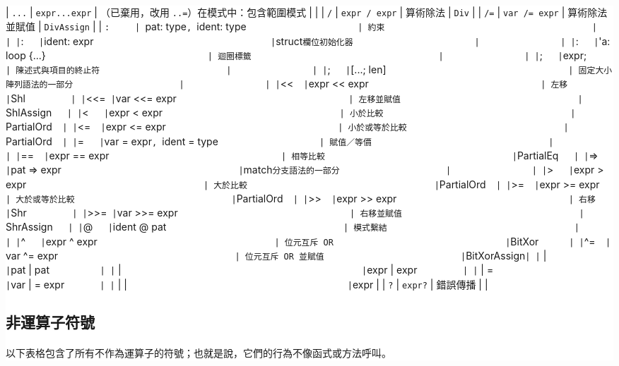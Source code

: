 | `...`  | `expr...expr`                                    | （已棄用，改用 `..=`）在模式中：包含範圍模式 |                |
| `/`    | `expr / expr`                                    | 算術除法                                     | `Div`          |
| `/=`   | `var /= expr`                                    | 算術除法並賦值                               | `DivAssign`    |
| `:     | `pat: type`, `ident: type`                       | 約束                                         |                |
| `:`    | `ident: expr`                                    | `struct` 欄位初始化器                        |                |
| `:`    | `'a: loop {...}`                                 | 迴圈標籤                                     |                |
| `;`    | `expr;`                                          | 陳述式與項目的終止符                         |                |
| `;`    | `[...; len]`                                     | 固定大小陣列語法的一部分                     |                |
| `<<`   | `expr << expr`                                   | 左移                                         | `Shl`          |
| `<<=`  | `var <<= expr`                                   | 左移並賦值                                   | `ShlAssign`    |
| `<`    | `expr < expr`                                    | 小於比較                                     | `PartialOrd`   |
| `<=`   | `expr <= expr`                                   | 小於或等於比較                               | `PartialOrd`   |
| `=`    | `var = expr`, `ident = type`                     | 賦值／等價                                   |                |
| `==`   | `expr == expr`                                   | 相等比較                                     | `PartialEq`    |
| `=>`   | `pat => expr`                                    | `match` 分支語法的一部分                     |                |
| `>`    | `expr > expr`                                    | 大於比較                                     | `PartialOrd`   |
| `>=`   | `expr >= expr`                                   | 大於或等於比較                               | `PartialOrd`   |
| `>>`   | `expr >> expr`                                   | 右移                                         | `Shr`          |
| `>>=`  | `var >>= expr`                                   | 右移並賦值                                   | `ShrAssign`    |
| `@`    | `ident @ pat`                                    | 模式繫結                                     |                |
| `^`    | `expr ^ expr`                                    | 位元互斥 OR                                  | `BitXor`       |
| `^=`   | `var ^= expr`                                    | 位元互斥 OR 並賦值                           | `BitXorAssign` |
| `      | `                                                | `pat                                         | pat`           |
| `      | `                                                | `expr                                        | expr`          |
| `      | =`                                               | `var                                         | = expr`        |
| `      |                                                  | `                                            | `expr          |
| `?`    | `expr?`                                          | 錯誤傳播                                     |                |

## 非運算子符號

以下表格包含了所有不作為運算子的符號；也就是說，它們的行為不像函式或方法呼叫。
